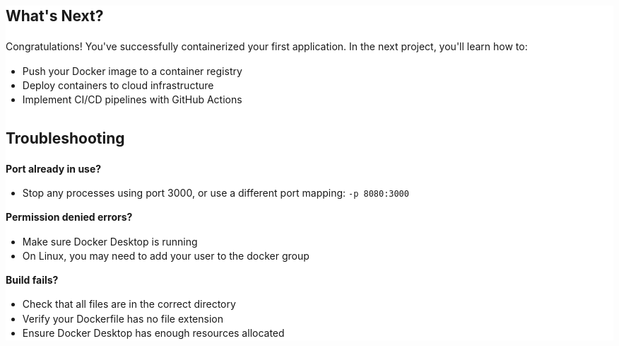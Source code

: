 ## What's Next?

Congratulations! You've successfully containerized your first application. In the next project, you'll learn how to:
- Push your Docker image to a container registry
- Deploy containers to cloud infrastructure
- Implement CI/CD pipelines with GitHub Actions

## Troubleshooting

**Port already in use?**
- Stop any processes using port 3000, or use a different port mapping: `-p 8080:3000`

**Permission denied errors?**
- Make sure Docker Desktop is running
- On Linux, you may need to add your user to the docker group

**Build fails?**
- Check that all files are in the correct directory
- Verify your Dockerfile has no file extension
- Ensure Docker Desktop has enough resources allocated
